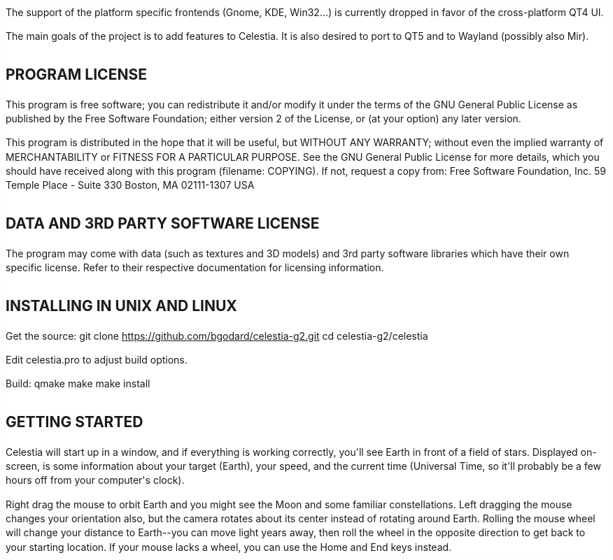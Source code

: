 The support of the platform specific frontends (Gnome, KDE, Win32...) is
currently dropped in favor of the cross-platform QT4 UI.

The main goals of the project is to add features to Celestia. It is also 
desired to port to QT5 and to Wayland (possibly also Mir).


PROGRAM LICENSE
---------------
This program is free software; you can redistribute it and/or modify it under
the terms of the GNU General Public License as published by the Free Software
Foundation; either version 2 of the License, or (at your option) any later
version.

This program is distributed in the hope that it will be useful, but WITHOUT
ANY WARRANTY; without even the implied warranty of MERCHANTABILITY or FITNESS
FOR A PARTICULAR PURPOSE.  See the GNU General Public License for more
details, which you should have received along with this program (filename:
COPYING).  If not, request a copy from:
  Free Software Foundation, Inc.
  59 Temple Place - Suite 330
  Boston, MA  02111-1307
  USA


DATA AND 3RD PARTY SOFTWARE LICENSE
-----------------------------------
The program may come with data (such as textures and 3D models) and 3rd 
party software libraries which have their own specific license. Refer to 
their respective documentation for licensing information.


INSTALLING IN UNIX AND LINUX
----------------------------
Get the source:
  git clone https://github.com/bgodard/celestia-g2.git
  cd celestia-g2/celestia

Edit celestia.pro to adjust build options.

Build:
  qmake
  make
  make install


GETTING STARTED
---------------
Celestia will start up in a window, and if everything is working correctly,
you'll see Earth in front of a field of stars.  Displayed on-screen, is some
information about your target (Earth), your speed, and the current time
(Universal Time, so it'll probably be a few hours off from your computer's
clock).

Right drag the mouse to orbit Earth and you might see the Moon and some
familiar constellations.  Left dragging the mouse changes your orientation
also, but the camera rotates about its center instead of rotating around
Earth.  Rolling the mouse wheel will change your distance to Earth--you can
move light years away, then roll the wheel in the opposite direction to get
back to your starting location.  If your mouse lacks a wheel, you can use the
Home and End keys instead.
